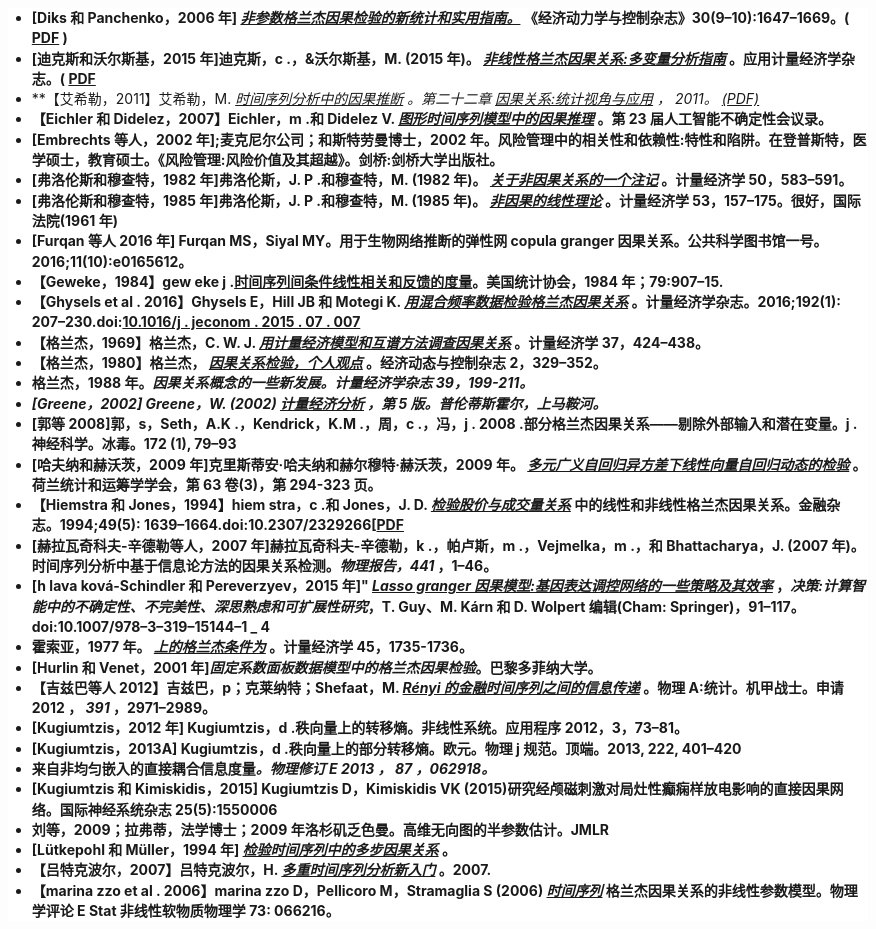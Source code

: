 *   **[Diks 和 Panchenko，2006 年] [*非参数格兰杰因果检验的新统计和实用指南。*](https://www.sciencedirect.com/science/article/pii/S016518890600056X) 《经济动力学与控制杂志》30(9–10):1647–1669。( [PDF](http://citeseerx.ist.psu.edu/viewdoc/download?doi=10.1.1.553.2323&rep=rep1&type=pdf) )**
*   **[迪克斯和沃尔斯基，2015 年]迪克斯，c .，&沃尔斯基，M. (2015 年)。 [*非线性格兰杰因果关系:多变量分析指南*](https://onlinelibrary.wiley.com/doi/pdf/10.1002/jae.2495) 。应用计量经济学杂志。( [PDF](https://editorialexpress.com/cgi-bin/conference/download.cgi?db_name=SNDE2013&paper_id=87)**
*   **【艾希勒，2011】艾希勒，M. [*时间序列分析中的因果推断*](http://researchers-sbe.unimaas.nl/michaeleichler/wp-content/uploads/sites/31/2014/02/causalstatistics.pdf) *。*第二十二章 [*因果关系:统计视角与应用*](https://onlinelibrary.wiley.com/doi/book/10.1002/9781119945710) *，* 2011。 [(PDF)](http://researchers-sbe.unimaas.nl/michaeleichler/wp-content/uploads/sites/31/2014/02/causalstatistics.pdf)**
*   **【Eichler 和 Didelez，2007】Eichler，m .和 Didelez V. [*图形时间序列模型中的因果推理*](https://people.maths.bris.ac.uk/~maxvd/uai_time_07.pdf) 。第 23 届人工智能不确定性会议录。**
*   **[Embrechts 等人，2002 年];麦克尼尔公司；和斯特劳曼博士，2002 年。风险管理中的相关性和依赖性:特性和陷阱。在登普斯特，医学硕士，教育硕士。《风险管理:风险价值及其超越》。剑桥:剑桥大学出版社。**
*   **[弗洛伦斯和穆查特，1982 年]弗洛伦斯，J. P .和穆查特，M. (1982 年)。 [*关于非因果关系的一个注记*](https://www.jstor.org/stable/1912602) 。计量经济学 50，583–591。**
*   **[弗洛伦斯和穆查特，1985 年]弗洛伦斯，J. P .和穆查特，M. (1985 年)。 [*非因果的线性理论*](https://www.jstor.org/stable/1911729) 。计量经济学 53，157–175。很好，国际法院(1961 年)**
*   **[Furqan 等人 2016 年] Furqan MS，Siyal MY。用于生物网络推断的弹性网 copula granger 因果关系。公共科学图书馆一号。2016;11(10):e0165612。**
*   **【Geweke，1984】gew eke j .[时间序列间条件线性相关和反馈的度量](https://www.jstor.org/stable/pdf/2287238.pdf?seq=1#page_scan_tab_contents)。美国统计协会，1984 年；79:907–15.**
*   **【Ghysels et al . 2016】Ghysels E，Hill JB 和 Motegi K. [*用混合频率数据检验格兰杰因果关系*](https://www.sciencedirect.com/science/article/pii/S0304407615003024?via%3Dihub) 。计量经济学杂志。2016;192(1): 207–230.doi:[10.1016/j . jeconom . 2015 . 07 . 007](https://doi.org/10.1016/j.jeconom.2015.07.007)**
*   **【格兰杰，1969】格兰杰，C. W. J. [*用计量经济模型和互谱方法调查因果关系*](http://tyigit.bilkent.edu.tr/metrics2/read/Investigating%20%20Causal%20Relations%20by%20Econometric%20Models%20and%20Cross-Spectral%20Methods.pdf) 。计量经济学 37，424–438。**
*   **【格兰杰，1980】格兰杰， [*因果关系检验，个人观点*](https://www.sciencedirect.com/science/article/pii/016518898090069X) 。经济动态与控制杂志 2，329–352。**
*   **格兰杰，1988 年。[](https://www.sciencedirect.com/science/article/pii/0304407688900450)*因果关系概念的一些新发展。计量经济学杂志 39，199-211。***
*   ***[Greene，2002] Greene，W. (2002) [*计量经济分析*](http://www.citeulike.org/group/1280/article/800594) ，第 5 版。普伦蒂斯霍尔，上马鞍河。***
*   **[郭等 2008]郭，s，Seth，A.K .，Kendrick，K.M .，周，c .，冯，j . 2008 .部分格兰杰因果关系——剔除外部输入和潜在变量。j .神经科学。冰毒。172 (1), 79–93**
*   **[哈夫纳和赫沃茨，2009 年]克里斯蒂安·哈夫纳和赫尔穆特·赫沃茨，2009 年。 [*多元广义自回归异方差下线性向量自回归动态的检验*](https://onlinelibrary.wiley.com/doi/abs/10.1111/j.1467-9574.2009.00424.x) 。荷兰统计和运筹学学会，第 63 卷(3)，第 294-323 页。**
*   **【Hiemstra 和 Jones，1994】hiem stra，c .和 Jones，J. D. [*检验股价与成交量关系*](https://www.jstor.org/stable/2329266?seq=1#metadata_info_tab_contents) 中的线性和非线性格兰杰因果关系。金融杂志。1994;49(5): 1639–1664.doi:10.2307/2329266[[PDF](http://www.volume.technicalanalysis.org.uk/HiJo94.pdf)**
*   **[赫拉瓦奇科夫-辛德勒等人，2007 年]赫拉瓦奇科夫-辛德勒，k .，帕卢斯，m .，Vejmelka，m .，和 Bhattacharya，J. (2007 年)。时间序列分析中基于信息论方法的因果关系检测。*物理报告，441* ，1–46。**
*   **[h lava ková-Schindler 和 Pereverzyev，2015 年]" [*Lasso granger 因果模型:基因表达调控网络的一些策略及其效率*](https://link.springer.com/chapter/10.1007/978-3-319-15144-1_4) ，*决策:计算智能中的不确定性、不完美性、深思熟虑和可扩展性研究*，T. Guy、M. Kárn 和 D. Wolpert 编辑(Cham: Springer)，91–117。doi:10.1007/978–3–319–15144–1 _ 4**
*   **霍索亚，1977 年。 [*上的格兰杰条件为*](https://ideas.repec.org/a/ecm/emetrp/v45y1977i7p1735-36.html) 。计量经济学 45，1735-1736。**
*   **[Hurlin 和 Venet，2001 年]*固定系数面板数据模型中的格兰杰因果检验*。巴黎多菲纳大学。**
*   **【吉兹巴等人 2012】吉兹巴，p；克莱纳特；Shefaat，M. [*Rényi 的金融时间序列之间的信息传递*](https://arxiv.org/abs/1106.5913) 。物理 A:统计。机甲战士。申请 **2012** ， *391* ，2971–2989。**
*   **[Kugiumtzis，2012 年] Kugiumtzis，d .秩向量上的转移熵。非线性系统。应用程序 2012，3，73–81。**
*   **[Kugiumtzis，2013A] Kugiumtzis，d .秩向量上的部分转移熵。欧元。物理 j 规范。顶端。2013, 222, 401–420**
*   **来自非均匀嵌入的直接耦合信息度量[](https://arxiv.org/abs/1305.6204)*。*物理修订 E* **2013** ， *87* ，062918。***
*   **[Kugiumtzis 和 Kimiskidis，2015] Kugiumtzis D，Kimiskidis VK (2015)研究经颅磁刺激对局灶性癫痫样放电影响的直接因果网络。国际神经系统杂志 25(5):1550006**
*   **刘等，2009；拉弗蒂，法学博士；2009 年洛杉矶乏色曼。高维无向图的半参数估计。JMLR**
*   **[Lütkepohl 和 Müller，1994 年] [*检验时间序列中的多步因果关系*](http://citeseerx.ist.psu.edu/viewdoc/summary?doi=10.1.1.45.3420) 。**
*   **【吕特克波尔，2007】吕特克波尔，H. [*多重时间序列分析新入门*](https://www.amazon.com/New-Introduction-Multiple-Time-Analysis/dp/3540262393?ie=UTF8&tag=econdaveblog-20&link_code=btl&camp=213689&creative=392969) 。2007.**
*   **【marina zzo et al . 2006】marina zzo D，Pellicoro M，Stramaglia S (2006) [*时间序列*](https://arxiv.org/abs/cond-mat/0602183) 格兰杰因果关系的非线性参数模型。物理学评论 E Stat 非线性软物质物理学 73: 066216。**